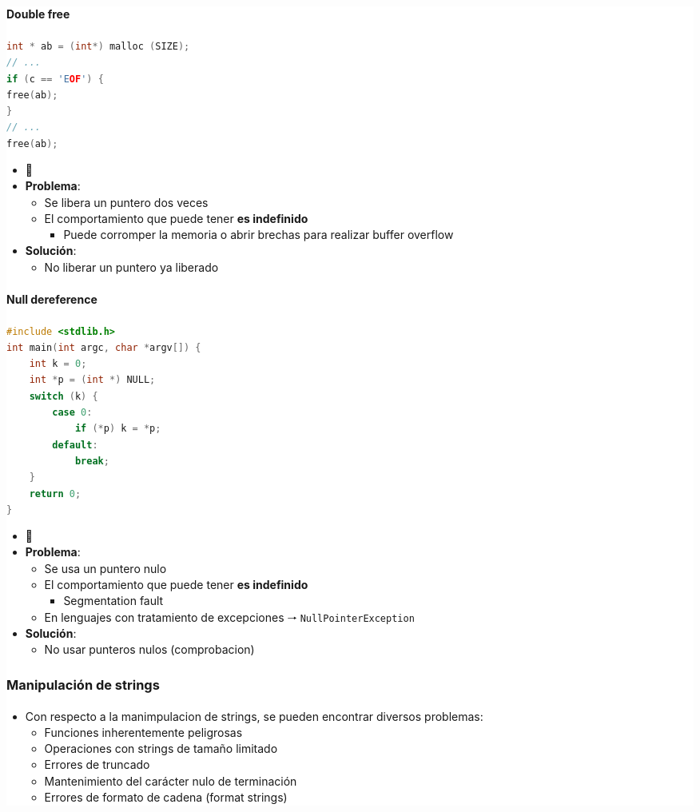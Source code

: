 #### Double free

```c
int * ab = (int*) malloc (SIZE);
// ...
if (c == 'EOF') {
free(ab); 
}
// ...
free(ab);
```

- :no_entry_sign:
- **Problema**:
    - Se libera un puntero dos veces
    - El comportamiento que puede tener **es indefinido**
        - Puede corromper la memoria o abrir brechas para realizar buffer overflow
- **Solución**:
    - No liberar un puntero ya liberado

#### Null dereference

```c
#include <stdlib.h>
int main(int argc, char *argv[]) {
    int k = 0;
    int *p = (int *) NULL;
    switch (k) {
        case 0:
            if (*p) k = *p;
        default:
            break;
    }
    return 0;
}
```

- :no_entry_sign:
- **Problema**:
    - Se usa un puntero nulo
    - El comportamiento que puede tener **es indefinido**
        - Segmentation fault
    - En lenguajes con tratamiento de excepciones 🠒 `NullPointerException`
- **Solución**:
    - No usar punteros nulos (comprobacion)

### Manipulación de strings

- Con respecto a la manimpulacion de strings, se pueden encontrar diversos problemas:
    - Funciones inherentemente peligrosas
    - Operaciones con strings de tamaño limitado
    - Errores de truncado
    - Mantenimiento del carácter nulo de terminación
    - Errores de formato de cadena (format strings)
